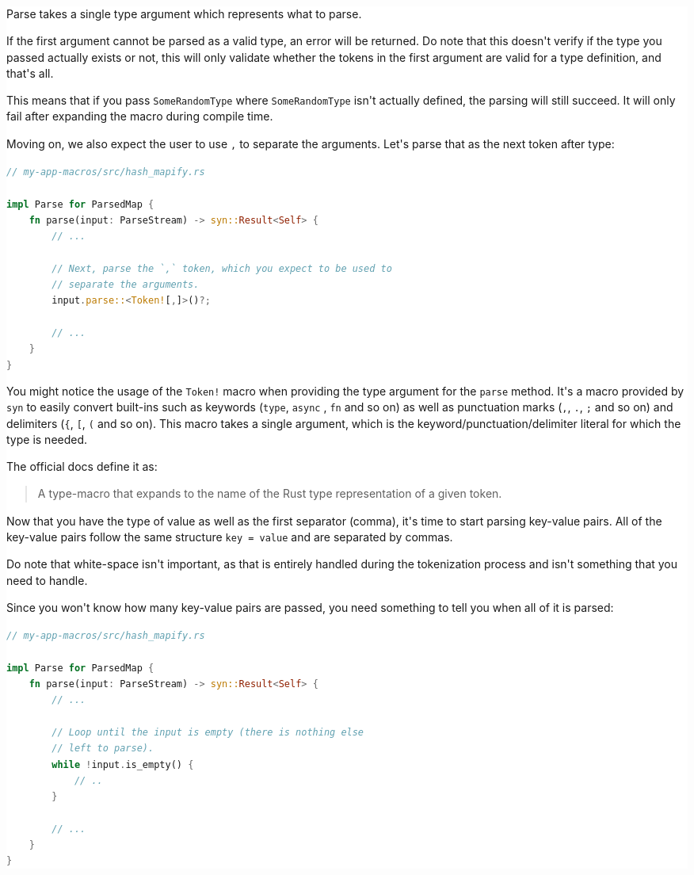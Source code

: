 Parse takes a single type argument which represents what to parse.

If the first argument cannot be parsed as a valid type, an error will be returned. Do note that this doesn't verify if the type you passed actually exists or not, this will only validate whether the tokens in the first argument are valid for a type definition, and that's all.

This means that if you pass `SomeRandomType` where `SomeRandomType` isn't actually defined, the parsing will still succeed. It will only fail after expanding the macro during compile time.

Moving on, we also expect the user to use `,` to separate the arguments. Let's parse that as the next token after type:

```rust
// my-app-macros/src/hash_mapify.rs

impl Parse for ParsedMap {
	fn parse(input: ParseStream) -> syn::Result<Self> {
    	// ...
        
    	// Next, parse the `,` token, which you expect to be used to
        // separate the arguments.
        input.parse::<Token![,]>()?;
        
        // ...
    }
}
```

You might notice the usage of the `Token!` macro when providing the type argument for the `parse` method. It's a macro provided by `syn` to easily convert built-ins such as keywords (`type`, `async` , `fn` and so on) as well as punctuation marks (`,`, `.`, `;` and so on) and delimiters (`{`, `[`, `(` and so on). This macro takes a single argument, which is the keyword/punctuation/delimiter literal for which the type is needed.

The official docs define it as:

> A type-macro that expands to the name of the Rust type representation of a given token.

Now that you have the type of value as well as the first separator (comma), it's time to start parsing key-value pairs. All of the key-value pairs follow the same structure `key = value` and are separated by commas.

Do note that white-space isn't important, as that is entirely handled during the tokenization process and isn't something that you need to handle.

Since you won't know how many key-value pairs are passed, you need something to tell you when all of it is parsed:

```rust
// my-app-macros/src/hash_mapify.rs

impl Parse for ParsedMap {
	fn parse(input: ParseStream) -> syn::Result<Self> {
    	// ...
        
        // Loop until the input is empty (there is nothing else
        // left to parse).
    	while !input.is_empty() {
        	// ..
        }
        
        // ...
    }
}
```


[1]: /news/tag/rust/
[2]: /news/author/anshulsanghi/
[3]: https://www.freecodecamp.org/news/rust-in-replit/
[4]: #what-are-macros-in-rust
[5]: #types-of-macros-in-rust
[6]: #types-of-procedural-macros
[7]: #prerequisites
[8]: #helpful-dependencies
[9]: #how-to-write-a-simple-derive-macro
[10]: #the-intostringhashmap-derive-macro
[11]: #how-to-declare-a-derive-macro
[12]: #how-to-parse-macro-input
[13]: #how-to-ensure-a-struct-target-for-macro
[14]: #how-to-build-the-output-code
[15]: #how-to-use-your-derive-macro
[16]: #how-to-improve-our-implementation
[17]: #a-more-elaborate-derive-macro
[18]: #the-derivecustommodel-macro
[19]: #how-to-separate-implementation-from-declaration
[20]: #how-to-parse-derive-macro-arguments
[21]: #how-to-implement-derivecustommodel
[22]: #how-to-generate-each-custom-model
[23]: #how-to-use-your-derivecustommodal-macro
[24]: #a-simple-attribute-macro
[25]: #the-log_duration-attribute
[26]: #how-to-declare-an-attribute-macro
[27]: #how-to-implement-the-log_duration-attribute-macro
[28]: #how-to-use-your-log-duration-macro
[29]: #a-more-elaborate-attribute-macro
[30]: #the-cached_fn-attribute
[31]: #how-to-implement-the-cached_fn-attribute-macro
[32]: #cached_fn-attribute-arguments
[33]: #how-to-use-the-cached_fn-macro
[34]: #a-simple-function-like-macro
[35]: #the-constant_string-macro
[36]: #how-to-declare-a-function-like-macro
[37]: #how-to-implement-the-constant_string-macro
[38]: #how-to-use-the-constant_string-macro
[39]: #a-more-elaborate-function-like-macro
[40]: #the-hash_mapify-macro
[41]: #how-to-implement-the-hash_mapify-macro
[42]: #how-to-parse-hash-mapifys-input
[43]: #how-to-generate-output-code
[44]: #how-to-convert-custom-data-types-to-output-tokens
[45]: #how-to-use-the-hash_mapify-macro
[46]: #beyond-writing-macros
[47]: #helpful-crates-tools
[48]: #downsides-of-macros
[49]: #debugging-or-lack-thereof-
[50]: #compile-time-costs
[51]: #lack-of-auto-complete-and-code-checks
[52]: #where-do-we-draw-the-line
[53]: #wrapping-up
[54]: #enjoying-my-work
[55]: https://doc.rust-lang.org/reference/macros-by-example.html
[56]: https://doc.rust-lang.org/reference/conditional-compilation.html
[57]: https://dev.to/balapriya/abstract-syntax-tree-ast-explained-in-plain-english-1h38
[58]: https://crates.io/users/dtolnay
[59]: https://doc.rust-lang.org/reference/expressions.html
[60]: https://github.com/dtolnay/cargo-expand
[61]: https://crates.io/users/dtolnay
[62]: https://docs.rs/trybuild/latest/trybuild/#
[63]: https://docs.rs/macrotest/latest/macrotest/#
[64]: https://rustc-dev-guide.rust-lang.org/macro-expansion.html
[65]: https://github.com/anshulsanghi-blog/macros-handbook
[66]: mailto:contact@anshulsanghi.tech
[67]: https://buymeacoffee.com/anshulsanghi
[68]: /news/author/anshulsanghi/
[69]: https://www.freecodecamp.org/learn/